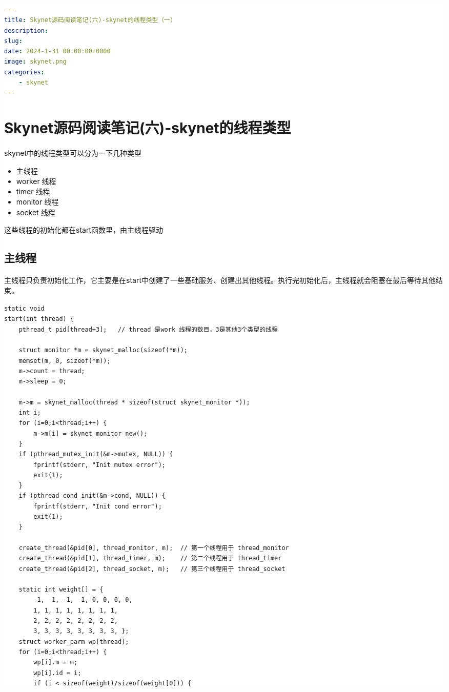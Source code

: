```yaml
---
title: Skynet源码阅读笔记(六)-skynet的线程类型（一）
description: 
slug: 
date: 2024-1-31 00:00:00+0000
image: skynet.png
categories:
    - skynet
---
```


# Skynet源码阅读笔记(六)-skynet的线程类型
skynet中的线程类型可以分为一下几种类型
- 主线程
- worker 线程
- timer 线程 
- monitor 线程
- socket 线程

这些线程的初始化都在start函数里，由主线程驱动

## 主线程
主线程只负责初始化工作，它主要是在start中创建了一些基础服务、创建出其他线程。执行完初始化后，主线程就会阻塞在最后等待其他结束。

```
static void
start(int thread) {
	pthread_t pid[thread+3];   // thread 是work 线程的数目，3是其他3个类型的线程

	struct monitor *m = skynet_malloc(sizeof(*m));
	memset(m, 0, sizeof(*m));
	m->count = thread;
	m->sleep = 0;

	m->m = skynet_malloc(thread * sizeof(struct skynet_monitor *));
	int i;
	for (i=0;i<thread;i++) {
		m->m[i] = skynet_monitor_new();
	}
	if (pthread_mutex_init(&m->mutex, NULL)) {
		fprintf(stderr, "Init mutex error");
		exit(1);
	}
	if (pthread_cond_init(&m->cond, NULL)) {
		fprintf(stderr, "Init cond error");
		exit(1);
	}

	create_thread(&pid[0], thread_monitor, m);  // 第一个线程用于 thread_monitor
	create_thread(&pid[1], thread_timer, m);    // 第二个线程用于 thread_timer 
	create_thread(&pid[2], thread_socket, m);   // 第三个线程用于 thread_socket

	static int weight[] = { 
		-1, -1, -1, -1, 0, 0, 0, 0,
		1, 1, 1, 1, 1, 1, 1, 1, 
		2, 2, 2, 2, 2, 2, 2, 2, 
		3, 3, 3, 3, 3, 3, 3, 3, };
	struct worker_parm wp[thread];
	for (i=0;i<thread;i++) {
		wp[i].m = m;
		wp[i].id = i;
		if (i < sizeof(weight)/sizeof(weight[0])) {
```